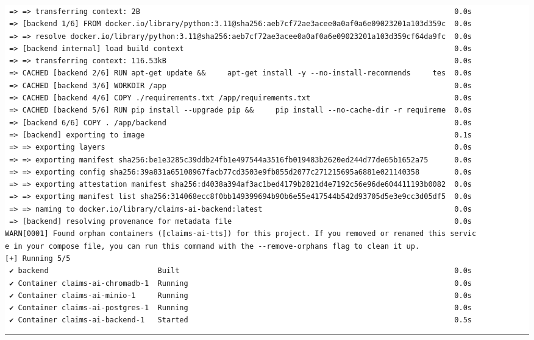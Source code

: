 ```
 => => transferring context: 2B                                                                        0.0s
 => [backend 1/6] FROM docker.io/library/python:3.11@sha256:aeb7cf72ae3acee0a0af0a6e09023201a103d359c  0.0s
 => => resolve docker.io/library/python:3.11@sha256:aeb7cf72ae3acee0a0af0a6e09023201a103d359cf64da9fc  0.0s
 => [backend internal] load build context                                                              0.0s
 => => transferring context: 116.53kB                                                                  0.0s
 => CACHED [backend 2/6] RUN apt-get update &&     apt-get install -y --no-install-recommends     tes  0.0s
 => CACHED [backend 3/6] WORKDIR /app                                                                  0.0s
 => CACHED [backend 4/6] COPY ./requirements.txt /app/requirements.txt                                 0.0s
 => CACHED [backend 5/6] RUN pip install --upgrade pip &&     pip install --no-cache-dir -r requireme  0.0s
 => [backend 6/6] COPY . /app/backend                                                                  0.0s
 => [backend] exporting to image                                                                       0.1s
 => => exporting layers                                                                                0.0s
 => => exporting manifest sha256:be1e3285c39ddb24fb1e497544a3516fb019483b2620ed244d77de65b1652a75      0.0s
 => => exporting config sha256:39a831a65108967facb77cd3503e9fb855d2077c271215695a6881e021140358        0.0s
 => => exporting attestation manifest sha256:d4038a394af3ac1bed4179b2821d4e7192c56e96de604411193b0082  0.0s
 => => exporting manifest list sha256:314068ecc8f0bb149399694b90b6e55e417544b542d93705d5e3e9cc3d05df5  0.0s
 => => naming to docker.io/library/claims-ai-backend:latest                                            0.0s
 => [backend] resolving provenance for metadata file                                                   0.0s
WARN[0001] Found orphan containers ([claims-ai-tts]) for this project. If you removed or renamed this servic
e in your compose file, you can run this command with the --remove-orphans flag to clean it up.
[+] Running 5/5
 ✔ backend                         Built                                                               0.0s 
 ✔ Container claims-ai-chromadb-1  Running                                                             0.0s 
 ✔ Container claims-ai-minio-1     Running                                                             0.0s 
 ✔ Container claims-ai-postgres-1  Running                                                             0.0s 
 ✔ Container claims-ai-backend-1   Started                                                             0.5s 

```

---